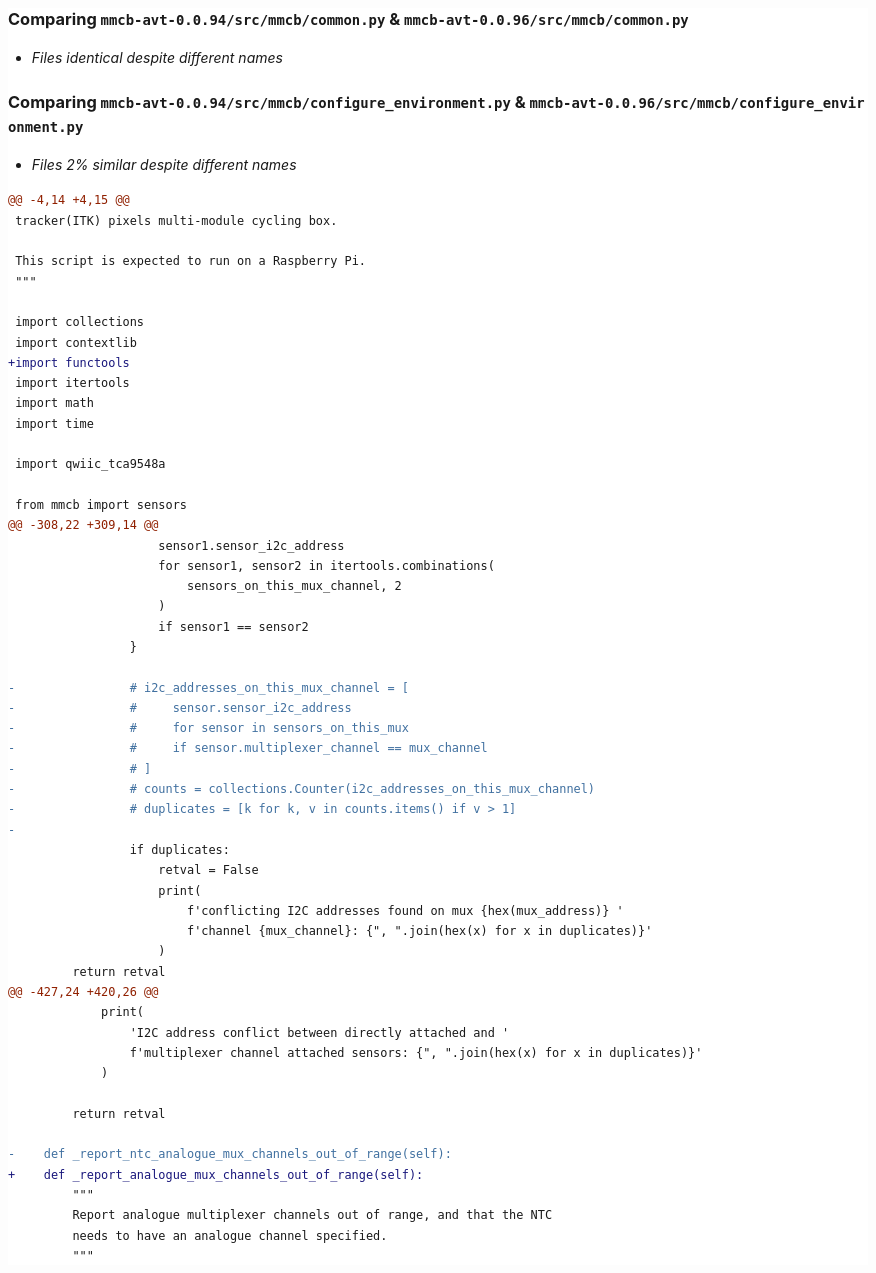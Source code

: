 ### Comparing `mmcb-avt-0.0.94/src/mmcb/common.py` & `mmcb-avt-0.0.96/src/mmcb/common.py`

 * *Files identical despite different names*

### Comparing `mmcb-avt-0.0.94/src/mmcb/configure_environment.py` & `mmcb-avt-0.0.96/src/mmcb/configure_environment.py`

 * *Files 2% similar despite different names*

```diff
@@ -4,14 +4,15 @@
 tracker(ITK) pixels multi-module cycling box.
 
 This script is expected to run on a Raspberry Pi.
 """
 
 import collections
 import contextlib
+import functools
 import itertools
 import math
 import time
 
 import qwiic_tca9548a
 
 from mmcb import sensors
@@ -308,22 +309,14 @@
                     sensor1.sensor_i2c_address
                     for sensor1, sensor2 in itertools.combinations(
                         sensors_on_this_mux_channel, 2
                     )
                     if sensor1 == sensor2
                 }
 
-                # i2c_addresses_on_this_mux_channel = [
-                #     sensor.sensor_i2c_address
-                #     for sensor in sensors_on_this_mux
-                #     if sensor.multiplexer_channel == mux_channel
-                # ]
-                # counts = collections.Counter(i2c_addresses_on_this_mux_channel)
-                # duplicates = [k for k, v in counts.items() if v > 1]
-
                 if duplicates:
                     retval = False
                     print(
                         f'conflicting I2C addresses found on mux {hex(mux_address)} '
                         f'channel {mux_channel}: {", ".join(hex(x) for x in duplicates)}'
                     )
         return retval
@@ -427,24 +420,26 @@
             print(
                 'I2C address conflict between directly attached and '
                 f'multiplexer channel attached sensors: {", ".join(hex(x) for x in duplicates)}'
             )
 
         return retval
 
-    def _report_ntc_analogue_mux_channels_out_of_range(self):
+    def _report_analogue_mux_channels_out_of_range(self):
         """
         Report analogue multiplexer channels out of range, and that the NTC
         needs to have an analogue channel specified.
         """
```